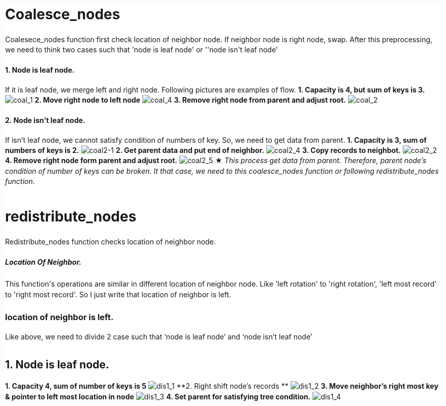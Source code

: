 Coalesce_nodes
=============

Coalesece_nodes function first check location of neighbor node. If neighbor node is right node, swap.
After this preprocessing, we need to think two cases such that 'node is leaf node' or ''node isn't leaf node'
#### 1. Node is leaf node.
If it is leaf node, we merge left and right node. Following pictures are examples of flow.
**1. Capacity is 4, but sum of keys is 3.**
![coal_1](uploads/70bf8b59ab5bec4a298860fa1e4efd49/coal_1.PNG)
**2. Move right node to left node**
![coal_4](uploads/618f0aa7cecce7eb44958ff2e01833eb/coal_4.PNG)
**3. Remove right node from parent and adjust root.**
![coal_2](uploads/fd4ac8ef622fe8e68ec2813842ec578e/coal_2.PNG)

#### 2. Node isn't leaf node.
If isn’t leaf node, we cannot satisfy condition of numbers of key. So, we need to get data from parent.
**1. Capacity is 3, sum of numbers of keys is 2.**
![coal2-1](uploads/ef8b9ec3f5655065893ef355b17eb3bc/coal2-1.PNG)
**2. Get parent data and put end of neighbor.**
![coal2_4](uploads/10ea8b9226db472911268039ef131034/coal2_4.PNG)
**3. Copy records to neighbot.**
![coal2_2](uploads/83b4d9cf4063387b39d0ed10cb016347/coal2_2.PNG)
**4.  Remove right node form parent and adjust root.**
![coal2_5](uploads/e6edd059aa9ec8ef1b445769d337af0c/coal2_5.PNG)
★ *This process get data from parent. Therefore, parent node’s condition of number of keys can be broken. It that case, we need to this coalesce_nodes function or following redistribute_nodes function.*

redistribute_nodes
=============

Redistribute_nodes function checks location of neighbor node.
##### Location Of Neighbor.
This function's operations are similar in different location of neighbor node. Like 'left rotation' to 'right rotation',
'left most record' to 'right most record'. So I just write that location of neighbor is left.

### location of neighbor is left.
Like above, we need to divide 2 case such that ‘node is leaf node’ and ‘node isn’t leaf node’
## 1. Node is leaf node.
**1. Capacity 4, sum of number of keys is 5**
![dis1_1](uploads/faf4b9a1643ae988326d61345150283b/dis1_1.PNG)
**2. Right shift node’s records **
![dis1_2](uploads/4eb181c8df373594c9d77abb73d6e9a3/dis1_2.PNG)
**3. Move neighbor’s right most key & pointer to left most location in node**
![dis1_3](uploads/8a5fa708c52bb14846161ed9f1847c5d/dis1_3.PNG)
**4. Set parent for satisfying tree condition.**
![dis1_4](uploads/ff78b4f0a409887e8eddb837b939089a/dis1_4.PNG)
